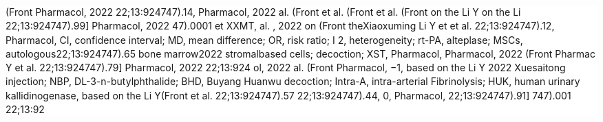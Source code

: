 (Front
Pharmacol,
2022 22;13:924747).14,
Pharmacol,
2022
al.
(Front
et al. (Front
et al. (Front
on the Li Y on
the
Li
22;13:924747).99]
Pharmacol,
2022
47).0001
et XXMT,
al.
, 2022
on (Front
theXiaoxuming
Li Y et et al.
22;13:924747).12,
Pharmacol,
CI, confidence interval; MD, mean difference; OR, risk ratio; I 2, heterogeneity; rt-PA, alteplase; MSCs, autologous22;13:924747).65
bone marrow2022
stromalbased
cells;
decoction;
XST,
Pharmacol,
Pharmacol,
2022
(Front Pharmac
Y et al.
22;13:924747).79]
Pharmacol,
2022
22;13:924
ol,
2022
al.
(Front
Pharmacol,
−1,
based
on
the
Li
Y
2022
Xuesaitong injection; NBP, DL-3-n-butylphthalide; BHD, Buyang Huanwu decoction; Intra-A, intra-arterial Fibrinolysis;
HUK, human urinary
kallidinogenase,
based on the Li Y(Front
et al.
22;13:924747).57
22;13:924747).44,
0, Pharmacol,
22;13:924747).91]
747).001
22;13:92